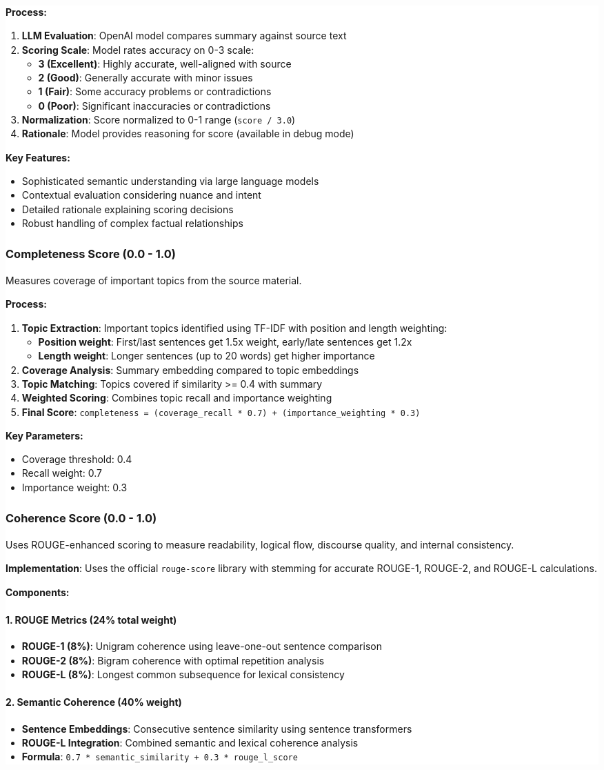 **Process:**
1. **LLM Evaluation**: OpenAI model compares summary against source text
2. **Scoring Scale**: Model rates accuracy on 0-3 scale:
   - **3 (Excellent)**: Highly accurate, well-aligned with source
   - **2 (Good)**: Generally accurate with minor issues
   - **1 (Fair)**: Some accuracy problems or contradictions
   - **0 (Poor)**: Significant inaccuracies or contradictions
3. **Normalization**: Score normalized to 0-1 range (`score / 3.0`)
4. **Rationale**: Model provides reasoning for score (available in debug mode)

**Key Features:**
- Sophisticated semantic understanding via large language models
- Contextual evaluation considering nuance and intent
- Detailed rationale explaining scoring decisions
- Robust handling of complex factual relationships

### Completeness Score (0.0 - 1.0)

Measures coverage of important topics from the source material.

**Process:**
1. **Topic Extraction**: Important topics identified using TF-IDF with position and length weighting:
   - **Position weight**: First/last sentences get 1.5x weight, early/late sentences get 1.2x
   - **Length weight**: Longer sentences (up to 20 words) get higher importance
2. **Coverage Analysis**: Summary embedding compared to topic embeddings
3. **Topic Matching**: Topics covered if similarity >= 0.4 with summary
4. **Weighted Scoring**: Combines topic recall and importance weighting
5. **Final Score**: `completeness = (coverage_recall * 0.7) + (importance_weighting * 0.3)`

**Key Parameters:**
- Coverage threshold: 0.4
- Recall weight: 0.7
- Importance weight: 0.3

### Coherence Score (0.0 - 1.0)

Uses ROUGE-enhanced scoring to measure readability, logical flow, discourse quality, and internal consistency.

**Implementation**: Uses the official `rouge-score` library with stemming for accurate ROUGE-1, ROUGE-2, and ROUGE-L calculations.

**Components:**

#### 1. ROUGE Metrics (24% total weight)
- **ROUGE-1 (8%)**: Unigram coherence using leave-one-out sentence comparison
- **ROUGE-2 (8%)**: Bigram coherence with optimal repetition analysis
- **ROUGE-L (8%)**: Longest common subsequence for lexical consistency

#### 2. Semantic Coherence (40% weight)
- **Sentence Embeddings**: Consecutive sentence similarity using sentence transformers
- **ROUGE-L Integration**: Combined semantic and lexical coherence analysis
- **Formula**: `0.7 * semantic_similarity + 0.3 * rouge_l_score`
